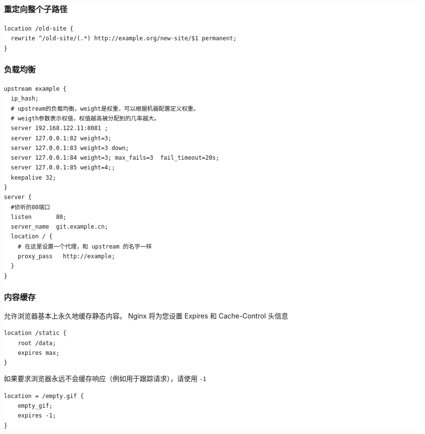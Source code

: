 
### 重定向整个子路径


```nginx
location /old-site {
  rewrite ^/old-site/(.*) http://example.org/new-site/$1 permanent;
}
```


### 负载均衡


```nginx
upstream example {
  ip_hash;
  # upstream的负载均衡，weight是权重，可以根据机器配置定义权重。
  # weigth参数表示权值，权值越高被分配到的几率越大。
  server 192.168.122.11:8081 ;
  server 127.0.0.1:82 weight=3;
  server 127.0.0.1:83 weight=3 down;
  server 127.0.0.1:84 weight=3; max_fails=3  fail_timeout=20s;
  server 127.0.0.1:85 weight=4;;
  keepalive 32;
}
server {
  #侦听的80端口
  listen       80;
  server_name  git.example.cn;
  location / {
    # 在这里设置一个代理，和 upstream 的名字一样
    proxy_pass   http://example;
  }
}
```

### 内容缓存


允许浏览器基本上永久地缓存静态内容。 Nginx 将为您设置 Expires 和 Cache-Control 头信息

```nginx {3}
location /static {
    root /data;
    expires max;
}
```

如果要求浏览器永远不会缓存响应（例如用于跟踪请求），请使用 `-1`

```nginx {3}
location = /empty.gif {
    empty_gif;
    expires -1;
}
```
